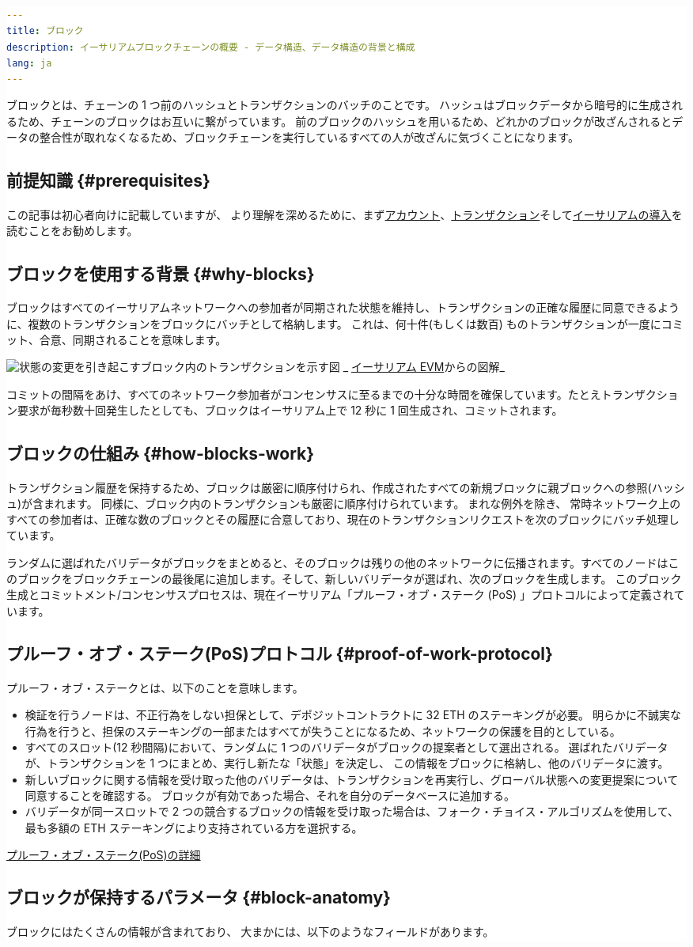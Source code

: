 ```yaml
---
title: ブロック
description: イーサリアムブロックチェーンの概要 - データ構造、データ構造の背景と構成
lang: ja
---
```


ブロックとは、チェーンの 1 つ前のハッシュとトランザクションのバッチのことです。 ハッシュはブロックデータから暗号的に生成されるため、チェーンのブロックはお互いに繋がっています。 前のブロックのハッシュを用いるため、どれかのブロックが改ざんされるとデータの整合性が取れなくなるため、ブロックチェーンを実行しているすべての人が改ざんに気づくことになります。

## 前提知識 \{#prerequisites}

この記事は初心者向けに記載していますが、 より理解を深めるために、まず[アカウント](/developers/docs/accounts/)、[トランザクション](/developers/docs/transactions/)そして[イーサリアムの導入](/developers/docs/intro-to-ethereum/)を読むことをお勧めします。

## ブロックを使用する背景 \{#why-blocks}

ブロックはすべてのイーサリアムネットワークへの参加者が同期された状態を維持し、トランザクションの正確な履歴に同意できるように、複数のトランザクションをブロックにバッチとして格納します。 これは、何十件(もしくは数百) ものトランザクションが一度にコミット、合意、同期されることを意味します。

![状態の変更を引き起こすブロック内のトランザクションを示す図](./tx-block.png) _ [イーサリアム EVM](https://takenobu-hs.github.io/downloads/ethereum_evm_illustrated.pdf)からの図解_

コミットの間隔をあけ、すべてのネットワーク参加者がコンセンサスに至るまでの十分な時間を確保しています。たとえトランザクション要求が毎秒数十回発生したとしても、ブロックはイーサリアム上で 12 秒に 1 回生成され、コミットされます。

## ブロックの仕組み \{#how-blocks-work}

トランザクション履歴を保持するため、ブロックは厳密に順序付けられ、作成されたすべての新規ブロックに親ブロックへの参照(ハッシュ)が含まれます。 同様に、ブロック内のトランザクションも厳密に順序付けられています。 まれな例外を除き、 常時ネットワーク上のすべての参加者は、正確な数のブロックとその履歴に合意しており、現在のトランザクションリクエストを次のブロックにバッチ処理しています。

ランダムに選ばれたバリデータがブロックをまとめると、そのブロックは残りの他のネットワークに伝播されます。すべてのノードはこのブロックをブロックチェーンの最後尾に追加します。そして、新しいバリデータが選ばれ、次のブロックを生成します。 このブロック生成とコミットメント/コンセンサスプロセスは、現在イーサリアム「プルーフ・オブ・ステーク (PoS) 」プロトコルによって定義されています。

## プルーフ・オブ・ステーク(PoS)プロトコル \{#proof-of-work-protocol}

プルーフ・オブ・ステークとは、以下のことを意味します。

- 検証を行うノードは、不正行為をしない担保として、デポジットコントラクトに 32 ETH のステーキングが必要。 明らかに不誠実な行為を行うと、担保のステーキングの一部またはすべてが失うことになるため、ネットワークの保護を目的としている。
- すべてのスロット(12 秒間隔)において、ランダムに 1 つのバリデータがブロックの提案者として選出される。 選ばれたバリデータが、トランザクションを 1 つにまとめ、実行し新たな「状態」を決定し、 この情報をブロックに格納し、他のバリデータに渡す。
- 新しいブロックに関する情報を受け取った他のバリデータは、トランザクションを再実行し、グローバル状態への変更提案について同意することを確認する。 ブロックが有効であった場合、それを自分のデータベースに追加する。
- バリデータが同一スロットで 2 つの競合するブロックの情報を受け取った場合は、フォーク・チョイス・アルゴリズムを使用して、最も多額の ETH ステーキングにより支持されている方を選択する。

[プルーフ・オブ・ステーク(PoS)の詳細](/developers/docs/consensus-mechanisms/pos)

## ブロックが保持するパラメータ \{#block-anatomy}

ブロックにはたくさんの情報が含まれており、 大まかには、以下のようなフィールドがあります。
